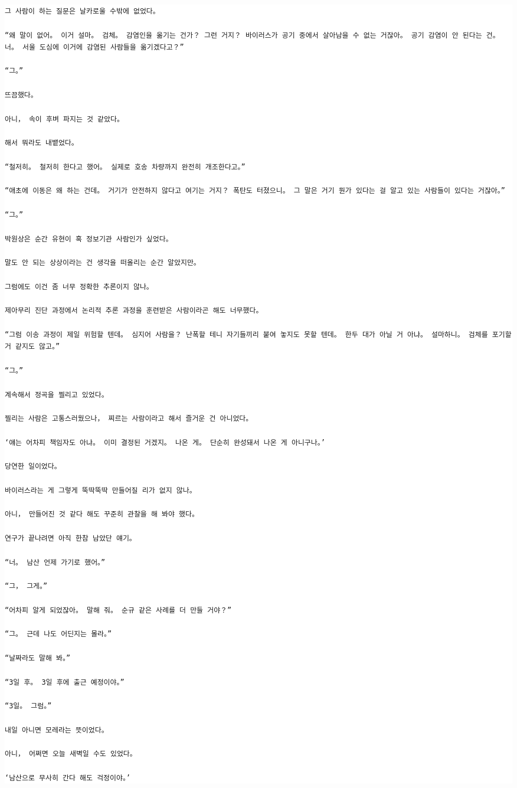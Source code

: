 	그 사람이 하는 질문은 날카로울 수밖에 없었다。

	“왜 말이 없어。 이거 설마。 검체。 감염인을 옮기는 건가？ 그런 거지？ 바이러스가 공기 중에서 살아남을 수 없는 거잖아。 공기 감염이 안 된다는 건。 너。 서울 도심에 이거에 감염된 사람들을 옮기겠다고？”

	“그。”

	뜨끔했다。

	아니， 속이 후벼 파지는 것 같았다。

	해서 뭐라도 내뱉었다。

	“철저히。 철저히 한다고 했어。 실제로 호송 차량까지 완전히 개조한다고。”

	“애초에 이동은 왜 하는 건데。 거기가 안전하지 않다고 여기는 거지？ 폭탄도 터졌으니。 그 말은 거기 뭔가 있다는 걸 알고 있는 사람들이 있다는 거잖아。”

	“그。”

	박원상은 순간 유현이 혹 정보기관 사람인가 싶었다。

	말도 안 되는 상상이라는 건 생각을 떠올리는 순간 알았지만。

	그럼에도 이건 좀 너무 정확한 추론이지 않나。

	제아무리 진단 과정에서 논리적 추론 과정을 훈련받은 사람이라곤 해도 너무했다。

	“그럼 이송 과정이 제일 위험할 텐데。 심지어 사람을？ 난폭할 테니 자기들끼리 붙여 놓지도 못할 텐데。 한두 대가 아닐 거 아냐。 설마하니。 검체를 포기할 거 같지도 않고。”

	“그。”

	계속해서 정곡을 찔리고 있었다。

	찔리는 사람은 고통스러웠으나， 찌르는 사람이라고 해서 즐거운 건 아니었다。

	‘얘는 어차피 책임자도 아냐。 이미 결정된 거겠지。 나온 게。 단순히 완성돼서 나온 게 아니구나。’

	당연한 일이었다。

	바이러스라는 게 그렇게 뚝딱뚝딱 만들어질 리가 없지 않나。

	아니， 만들어진 것 같다 해도 꾸준히 관찰을 해 봐야 했다。

	연구가 끝나려면 아직 한참 남았단 얘기。

	“너。 남산 언제 가기로 했어。”

	“그， 그게。”

	“어차피 알게 되었잖아。 말해 줘。 순규 같은 사례를 더 만들 거야？”

	“그。 근데 나도 어딘지는 몰라。”

	“날짜라도 말해 봐。”

	“3일 후。 3일 후에 출근 예정이야。”

	“3일。 그럼。”

	내일 아니면 모레라는 뜻이었다。

	아니， 어쩌면 오늘 새벽일 수도 있었다。

	‘남산으로 무사히 간다 해도 걱정이야。’
